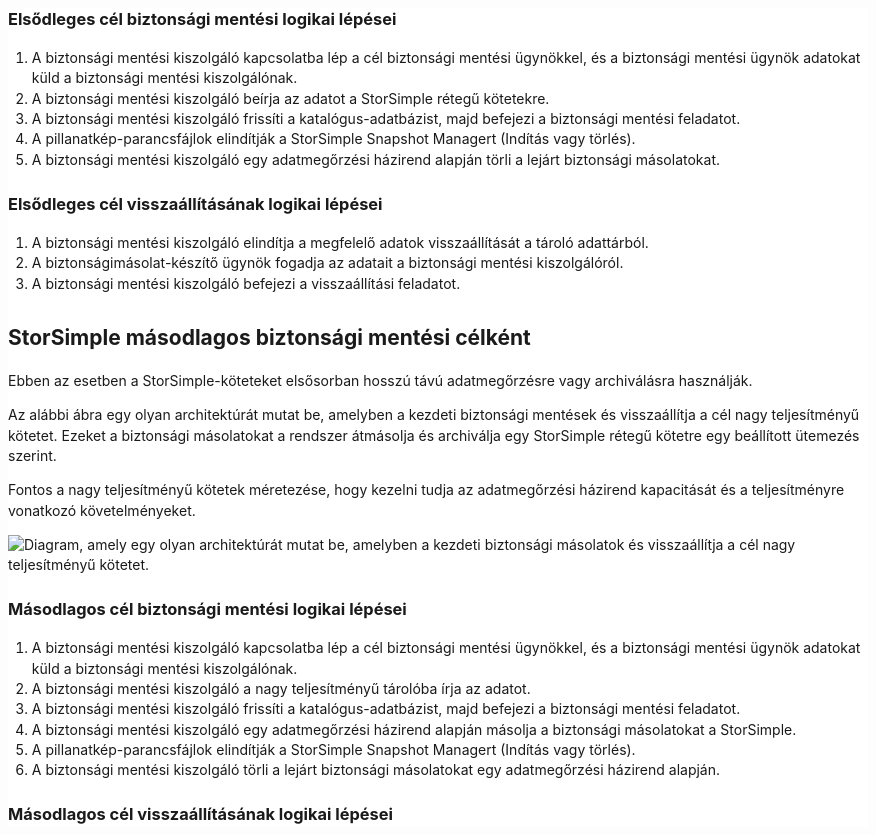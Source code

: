 ### <a name="primary-target-backup-logical-steps"></a>Elsődleges cél biztonsági mentési logikai lépései

1.  A biztonsági mentési kiszolgáló kapcsolatba lép a cél biztonsági mentési ügynökkel, és a biztonsági mentési ügynök adatokat küld a biztonsági mentési kiszolgálónak.
2.  A biztonsági mentési kiszolgáló beírja az adatot a StorSimple rétegű kötetekre.
3.  A biztonsági mentési kiszolgáló frissíti a katalógus-adatbázist, majd befejezi a biztonsági mentési feladatot.
4.  A pillanatkép-parancsfájlok elindítják a StorSimple Snapshot Managert (Indítás vagy törlés).
5.  A biztonsági mentési kiszolgáló egy adatmegőrzési házirend alapján törli a lejárt biztonsági másolatokat.

### <a name="primary-target-restore-logical-steps"></a>Elsődleges cél visszaállításának logikai lépései

1.  A biztonsági mentési kiszolgáló elindítja a megfelelő adatok visszaállítását a tároló adattárból.
2.  A biztonságimásolat-készítő ügynök fogadja az adatait a biztonsági mentési kiszolgálóról.
3.  A biztonsági mentési kiszolgáló befejezi a visszaállítási feladatot.

## <a name="storsimple-as-a-secondary-backup-target"></a>StorSimple másodlagos biztonsági mentési célként

Ebben az esetben a StorSimple-köteteket elsősorban hosszú távú adatmegőrzésre vagy archiválásra használják.

Az alábbi ábra egy olyan architektúrát mutat be, amelyben a kezdeti biztonsági mentések és visszaállítja a cél nagy teljesítményű kötetet. Ezeket a biztonsági másolatokat a rendszer átmásolja és archiválja egy StorSimple rétegű kötetre egy beállított ütemezés szerint.

Fontos a nagy teljesítményű kötetek méretezése, hogy kezelni tudja az adatmegőrzési házirend kapacitását és a teljesítményre vonatkozó követelményeket.

![Diagram, amely egy olyan architektúrát mutat be, amelyben a kezdeti biztonsági másolatok és visszaállítja a cél nagy teljesítményű kötetet.](./media/storsimple-configure-backup-target-using-netbackup/secondarybackuptargetlogicaldiagram.png)

### <a name="secondary-target-backup-logical-steps"></a>Másodlagos cél biztonsági mentési logikai lépései

1.  A biztonsági mentési kiszolgáló kapcsolatba lép a cél biztonsági mentési ügynökkel, és a biztonsági mentési ügynök adatokat küld a biztonsági mentési kiszolgálónak.
2.  A biztonsági mentési kiszolgáló a nagy teljesítményű tárolóba írja az adatot.
3.  A biztonsági mentési kiszolgáló frissíti a katalógus-adatbázist, majd befejezi a biztonsági mentési feladatot.
4.  A biztonsági mentési kiszolgáló egy adatmegőrzési házirend alapján másolja a biztonsági másolatokat a StorSimple.
5.  A pillanatkép-parancsfájlok elindítják a StorSimple Snapshot Managert (Indítás vagy törlés).
6.  A biztonsági mentési kiszolgáló törli a lejárt biztonsági másolatokat egy adatmegőrzési házirend alapján.

### <a name="secondary-target-restore-logical-steps"></a>Másodlagos cél visszaállításának logikai lépései
